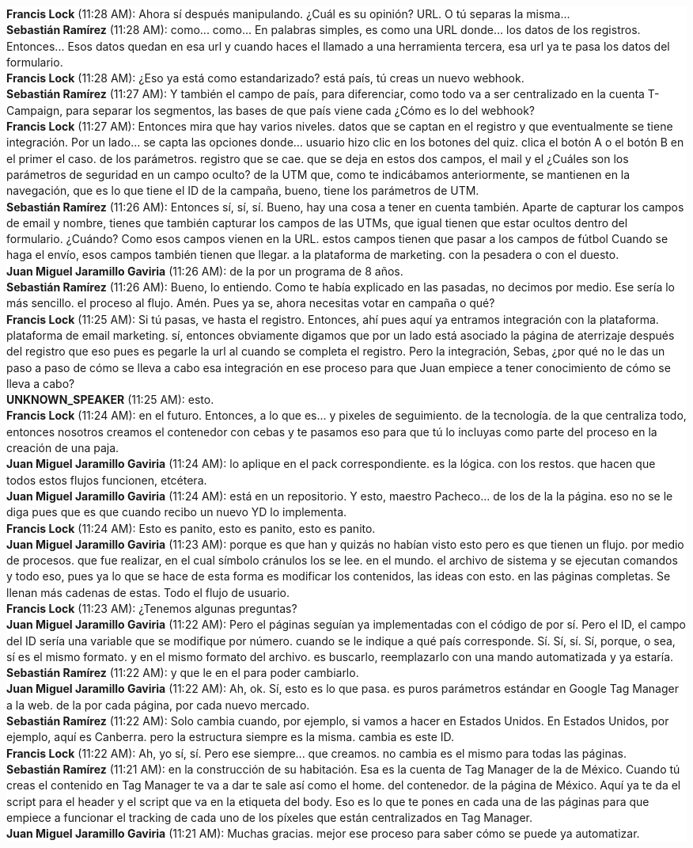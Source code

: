 **Francis Lock** (11:28 AM): Ahora sí después manipulando. ¿Cuál es su opinión? URL. O tú separas la misma...  
**Sebastián Ramírez** (11:28 AM): como... como... En palabras simples, es como una URL donde... los datos de los registros. Entonces... Esos datos quedan en esa url y cuando haces el llamado a una herramienta tercera, esa url ya te pasa los datos del formulario.  
**Francis Lock** (11:28 AM): ¿Eso ya está como estandarizado? está país, tú creas un nuevo webhook.  
**Sebastián Ramírez** (11:27 AM): Y también el campo de país, para diferenciar, como todo va a ser centralizado en la cuenta T-Campaign, para separar los segmentos, las bases de que país viene cada ¿Cómo es lo del webhook?  
**Francis Lock** (11:27 AM): Entonces mira que hay varios niveles. datos que se captan en el registro y que eventualmente se tiene integración. Por un lado… se capta las opciones donde… usuario hizo clic en los botones del quiz. clica el botón A o el botón B en el primer el caso. de los parámetros. registro que se cae. que se deja en estos dos campos, el mail y el ¿Cuáles son los parámetros de seguridad en un campo oculto? de la UTM que, como te indicábamos anteriormente, se mantienen en la navegación, que es lo que tiene el ID de la campaña, bueno, tiene los parámetros de UTM.  
**Sebastián Ramírez** (11:26 AM): Entonces sí, sí, sí. Bueno, hay una cosa a tener en cuenta también. Aparte de capturar los campos de email y nombre, tienes que también capturar los campos de las UTMs, que igual tienen que estar ocultos dentro del formulario. ¿Cuándo? Como esos campos vienen en la URL. estos campos tienen que pasar a los campos de fútbol Cuando se haga el envío, esos campos también tienen que llegar. a la plataforma de marketing. con la pesadera o con el duesto.  
**Juan Miguel Jaramillo Gaviria** (11:26 AM): de la por un programa de 8 años.  
**Sebastián Ramírez** (11:26 AM): Bueno, lo entiendo. Como te había explicado en las pasadas, no decimos por medio. Ese sería lo más sencillo. el proceso al flujo. Amén. Pues ya se, ahora necesitas votar en campaña o qué?  
**Francis Lock** (11:25 AM): Si tú pasas, ve hasta el registro. Entonces, ahí pues aquí ya entramos integración con la plataforma. plataforma de email marketing. sí, entonces obviamente digamos que por un lado está asociado la página de aterrizaje después del registro que eso pues es pegarle la url al cuando se completa el registro. Pero la integración, Sebas, ¿por qué no le das un paso a paso de cómo se lleva a cabo esa integración en ese proceso para que Juan empiece a tener conocimiento de cómo se lleva a cabo?  
**UNKNOWN\_SPEAKER** (11:25 AM): esto.  
**Francis Lock** (11:24 AM): en el futuro. Entonces, a lo que es... y pixeles de seguimiento. de la tecnología. de la que centraliza todo, entonces nosotros creamos el contenedor con cebas y te pasamos eso para que tú lo incluyas como parte del proceso en la creación de una paja.  
**Juan Miguel Jaramillo Gaviria** (11:24 AM): lo aplique en el pack correspondiente. es la lógica. con los restos. que hacen que todos estos flujos funcionen, etcétera.  
**Juan Miguel Jaramillo Gaviria** (11:24 AM): está en un repositorio. Y esto, maestro Pacheco… de los de la la página. eso no se le diga pues que es que cuando recibo un nuevo YD lo implementa.  
**Francis Lock** (11:24 AM): Esto es panito, esto es panito, esto es panito.  
**Juan Miguel Jaramillo Gaviria** (11:23 AM): porque es que han y quizás no habían visto esto pero es que tienen un flujo. por medio de procesos. que fue realizar, en el cual símbolo cránulos los se lee. en el mundo. el archivo de sistema y se ejecutan comandos y todo eso, pues ya lo que se hace de esta forma es modificar los contenidos, las ideas con esto. en las páginas completas. Se llenan más cadenas de estas. Todo el flujo de usuario.  
**Francis Lock** (11:23 AM): ¿Tenemos algunas preguntas?  
**Juan Miguel Jaramillo Gaviria** (11:22 AM): Pero el páginas seguían ya implementadas con el código de por sí. Pero el ID, el campo del ID sería una variable que se modifique por número. cuando se le indique a qué país corresponde. Sí. Sí, sí. Sí, porque, o sea, sí es el mismo formato. y en el mismo formato del archivo. es buscarlo, reemplazarlo con una mando automatizada y ya estaría.  
**Sebastián Ramírez** (11:22 AM): y que le en el para poder cambiarlo.  
**Juan Miguel Jaramillo Gaviria** (11:22 AM): Ah, ok. Sí, esto es lo que pasa. es puros parámetros estándar en Google Tag Manager a la web. de la por cada página, por cada nuevo mercado.  
**Sebastián Ramírez** (11:22 AM): Solo cambia cuando, por ejemplo, si vamos a hacer en Estados Unidos. En Estados Unidos, por ejemplo, aquí es Canberra. pero la estructura siempre es la misma. cambia es este ID.  
**Francis Lock** (11:22 AM): Ah, yo sí, sí. Pero ese siempre... que creamos. no cambia es el mismo para todas las páginas.  
**Sebastián Ramírez** (11:21 AM): en la construcción de su habitación. Esa es la cuenta de Tag Manager de la de México. Cuando tú creas el contenido en Tag Manager te va a dar te sale así como el home. del contenedor. de la página de México. Aquí ya te da el script para el header y el script que va en la etiqueta del body. Eso es lo que te pones en cada una de las páginas para que empiece a funcionar el tracking de cada uno de los píxeles que están centralizados en Tag Manager.  
**Juan Miguel Jaramillo Gaviria** (11:21 AM): Muchas gracias. mejor ese proceso para saber cómo se puede ya automatizar.  